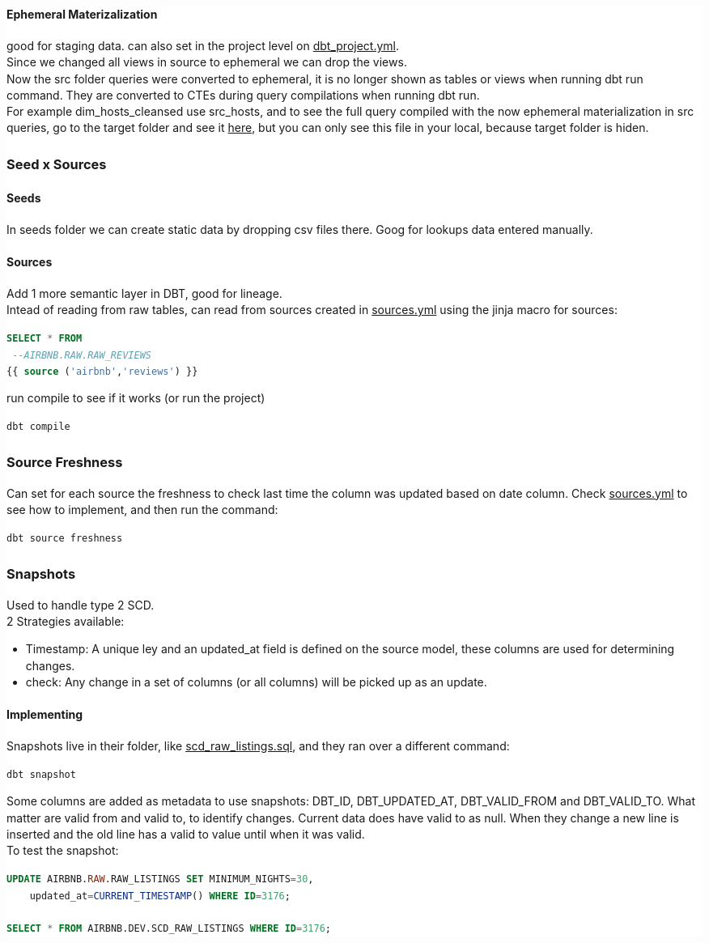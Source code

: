 #### Ephemeral Materizalization
good for staging data. can also set in the project level on [dbt_project.yml](./dbt-course-udemy/dbt_project/dbt_project.yml).   
Since we changed all views in source to ephemeral we can drop the views.  
Now the src folder queries were converted to ephemeral, it is no longer shown as tables or views when running dbt run command. They are converted to CTEs during query compilations when running dbt run.   
For example dim_hosts_cleansed use src_hosts, and to see the full query compiled with the now ephemeral materialization in src queries, go to the target folder and see it [here](./dbt_project/target/compiled/dbt_project/models/dim/dim_hosts_cleansed.sql), but you can only see this file in your local, because target folder is hiden. 

### Seed x Sources
#### Seeds
In seeds folder we can create static data by dropping csv files there. Goog for lookups data entered manually.
#### Sources
Add 1 more semantic layer in DBT, good for lineage.   
Intead of reading from raw tables, can read from sources created in [sources.yml](./dbt_project/models/sources.yml) using the jinja macro for sources:
```sql
SELECT * FROM
 --AIRBNB.RAW.RAW_REVIEWS
{{ source ('airbnb','reviews') }}
```
run compile to see if it works (or run the project)
```bash
dbt compile
```

### Source Freshness
Can set for each source the freshness to check last time the column was updated based on date column. Check [sources.yml](./dbt_project/models/sources.yml) to see how to implement, and then run the command:
```bash
dbt source freshness
```

### Snapshots
Used to handle type 2 SCD.   
2 Strategies available:
* Timestamp: A unique ley and an updated_at field is defined on the source model, these columns are used for determining changes.
* check: Any change in a set of columns (or all columns) will be picked up as an update.

#### Implementing
Snapshots live in their folder, like [scd_raw_listings.sql](./dbt_project/snapshots/scd_raw_listings.sql), and they ran over a different command:
```bash
dbt snapshot
```
Some columns are added as metadata to use snapshots: DBT_ID, DBT_UPDATED_AT, DBT_VALID_FROM and DBT_VALID_TO. What matter are valid from and valid to, to identify changes. Current data does have valid to as null. When they change a new line is inserted and the old line has a valid to value until when it was valid.   
To test the snapshot:
```sql
UPDATE AIRBNB.RAW.RAW_LISTINGS SET MINIMUM_NIGHTS=30,
    updated_at=CURRENT_TIMESTAMP() WHERE ID=3176;

SELECT * FROM AIRBNB.DEV.SCD_RAW_LISTINGS WHERE ID=3176;
```
